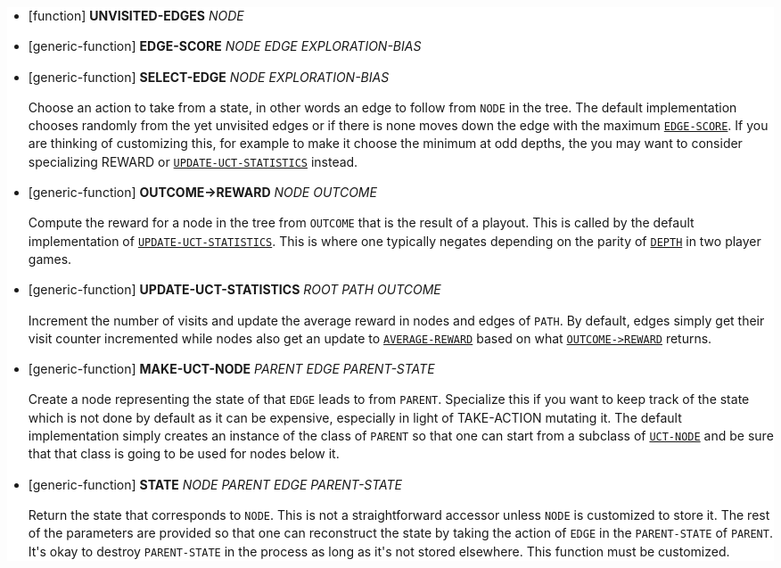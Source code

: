 - [function] **UNVISITED-EDGES** *NODE*

<a name='x-28MICMAC-2EUCT-3AEDGE-SCORE-20GENERIC-FUNCTION-29'></a>

- [generic-function] **EDGE-SCORE** *NODE EDGE EXPLORATION-BIAS*

<a name='x-28MICMAC-2EUCT-3ASELECT-EDGE-20GENERIC-FUNCTION-29'></a>

- [generic-function] **SELECT-EDGE** *NODE EXPLORATION-BIAS*

    Choose an action to take from a state, in other
    words an edge to follow from `NODE` in the tree. The default
    implementation chooses randomly from the yet unvisited edges or if
    there is none moves down the edge with the maximum [`EDGE-SCORE`][abee]. If
    you are thinking of customizing this, for example to make it choose
    the minimum at odd depths, the you may want to consider specializing
    REWARD or [`UPDATE-UCT-STATISTICS`][8e5c] instead.

<a name='x-28MICMAC-2EUCT-3AOUTCOME--3EREWARD-20GENERIC-FUNCTION-29'></a>

- [generic-function] **OUTCOME-\>REWARD** *NODE OUTCOME*

    Compute the reward for a node in the tree from
    `OUTCOME` that is the result of a playout. This is called by the
    default implementation of [`UPDATE-UCT-STATISTICS`][8e5c]. This is where one
    typically negates depending on the parity of [`DEPTH`][3361] in two player
    games.

<a name='x-28MICMAC-2EUCT-3AUPDATE-UCT-STATISTICS-20GENERIC-FUNCTION-29'></a>

- [generic-function] **UPDATE-UCT-STATISTICS** *ROOT PATH OUTCOME*

    Increment the number of visits and update the
    average reward in nodes and edges of `PATH`. By default, edges simply
    get their visit counter incremented while nodes also get an update
    to [`AVERAGE-REWARD`][1acd] based on what [`OUTCOME->REWARD`][4441] returns.

<a name='x-28MICMAC-2EUCT-3AMAKE-UCT-NODE-20GENERIC-FUNCTION-29'></a>

- [generic-function] **MAKE-UCT-NODE** *PARENT EDGE PARENT-STATE*

    Create a node representing the state of that `EDGE`
    leads to from `PARENT`. Specialize this if you want to keep track of
    the state which is not done by default as it can be expensive,
    especially in light of TAKE-ACTION mutating it. The default
    implementation simply creates an instance of the class of `PARENT` so
    that one can start from a subclass of [`UCT-NODE`][8ccb] and be sure that that
    class is going to be used for nodes below it.

<a name='x-28MICMAC-2EUCT-3ASTATE-20GENERIC-FUNCTION-29'></a>

- [generic-function] **STATE** *NODE PARENT EDGE PARENT-STATE*

    Return the state that corresponds to `NODE`. This is
    not a straightforward accessor unless `NODE` is customized to store
    it. The rest of the parameters are provided so that one can
    reconstruct the state by taking the action of `EDGE` in the
    `PARENT-STATE` of `PARENT`. It's okay to destroy `PARENT-STATE` in the
    process as long as it's not stored elsewhere. This function must be
    customized.


  [0ded]: #x-28MICMAC-2EMETROPOLIS-HASTINGS-3APREPARE-JUMP-DISTRIBUTION-20GENERIC-FUNCTION-29 "(MICMAC.METROPOLIS-HASTINGS:PREPARE-JUMP-DISTRIBUTION GENERIC-FUNCTION)"
  [1a05]: #x-28MICMAC-3A-40MICMAC-LINKS-20MGL-PAX-3ASECTION-29 "(MICMAC:@MICMAC-LINKS MGL-PAX:SECTION)"
  [1acd]: #x-28MICMAC-2EUCT-3AAVERAGE-REWARD-20-28MGL-PAX-3AACCESSOR-20MICMAC-2EUCT-3AUCT-NODE-29-29 "(MICMAC.UCT:AVERAGE-REWARD (MGL-PAX:ACCESSOR MICMAC.UCT:UCT-NODE))"
  [2acc]: #x-28MICMAC-2EMETROPOLIS-HASTINGS-3AJUMP-TO-SAMPLE-20FUNCTION-29 "(MICMAC.METROPOLIS-HASTINGS:JUMP-TO-SAMPLE FUNCTION)"
  [3361]: #x-28MICMAC-2EUCT-3ADEPTH-20-28MGL-PAX-3AREADER-20MICMAC-2EUCT-3AUCT-NODE-29-29 "(MICMAC.UCT:DEPTH (MGL-PAX:READER MICMAC.UCT:UCT-NODE))"
  [39e2]: #x-28MICMAC-2EMETROPOLIS-HASTINGS-3ASTATE-20-28MGL-PAX-3AREADER-20MICMAC-2EMETROPOLIS-HASTINGS-3AMC-CHAIN-29-29 "(MICMAC.METROPOLIS-HASTINGS:STATE (MGL-PAX:READER MICMAC.METROPOLIS-HASTINGS:MC-CHAIN))"
  [4441]: #x-28MICMAC-2EUCT-3AOUTCOME--3EREWARD-20GENERIC-FUNCTION-29 "(MICMAC.UCT:OUTCOME->REWARD GENERIC-FUNCTION)"
  [449f]: #x-28MICMAC-3A-40MICMAC-INTRODUCTION-20MGL-PAX-3ASECTION-29 "(MICMAC:@MICMAC-INTRODUCTION MGL-PAX:SECTION)"
  [499c]: #x-28MICMAC-2EMETROPOLIS-HASTINGS-3ARANDOM-JUMP-20GENERIC-FUNCTION-29 "(MICMAC.METROPOLIS-HASTINGS:RANDOM-JUMP GENERIC-FUNCTION)"
  [670f]: #x-28MICMAC-2EMETROPOLIS-HASTINGS-3A-40MICMAC-METROPOLIS-HASTINGS-20MGL-PAX-3ASECTION-29 "(MICMAC.METROPOLIS-HASTINGS:@MICMAC-METROPOLIS-HASTINGS MGL-PAX:SECTION)"
  [724d]: #x-28MICMAC-2EGAME-THEORY-3A-40MICMAC-GAME-THEORY-20MGL-PAX-3ASECTION-29 "(MICMAC.GAME-THEORY:@MICMAC-GAME-THEORY MGL-PAX:SECTION)"
  [8adf]: #x-28MICMAC-2EMETROPOLIS-HASTINGS-3ALOG-PROBABILITY-RATIO-20GENERIC-FUNCTION-29 "(MICMAC.METROPOLIS-HASTINGS:LOG-PROBABILITY-RATIO GENERIC-FUNCTION)"
  [8ccb]: #x-28MICMAC-2EUCT-3AUCT-NODE-20CLASS-29 "(MICMAC.UCT:UCT-NODE CLASS)"
  [8e5c]: #x-28MICMAC-2EUCT-3AUPDATE-UCT-STATISTICS-20GENERIC-FUNCTION-29 "(MICMAC.UCT:UPDATE-UCT-STATISTICS GENERIC-FUNCTION)"
  [a6cc]: #x-28MICMAC-3A-40MICMAC-GRAPH-SEARCH-20MGL-PAX-3ASECTION-29 "(MICMAC:@MICMAC-GRAPH-SEARCH MGL-PAX:SECTION)"
  [abee]: #x-28MICMAC-2EUCT-3AEDGE-SCORE-20GENERIC-FUNCTION-29 "(MICMAC.UCT:EDGE-SCORE GENERIC-FUNCTION)"
  [ae93]: #x-28MICMAC-3A-40MICMAC-OVERVIEW-20MGL-PAX-3ASECTION-29 "(MICMAC:@MICMAC-OVERVIEW MGL-PAX:SECTION)"
  [be27]: #x-28-22micmac-22-20ASDF-2FSYSTEM-3ASYSTEM-29 "(\"micmac\" ASDF/SYSTEM:SYSTEM)"
  [ca85]: #x-28MICMAC-2EUCT-3A-40MICMAC-UCT-20MGL-PAX-3ASECTION-29 "(MICMAC.UCT:@MICMAC-UCT MGL-PAX:SECTION)"
  [d660]: #x-28MICMAC-3AALPHA-BETA-20FUNCTION-29 "(MICMAC:ALPHA-BETA FUNCTION)"
  [e109]: #x-28MICMAC-2EUCT-3ASTATE-20GENERIC-FUNCTION-29 "(MICMAC.UCT:STATE GENERIC-FUNCTION)"
  [f36e]: #x-28MICMAC-2EUCT-3AMAKE-UCT-NODE-20GENERIC-FUNCTION-29 "(MICMAC.UCT:MAKE-UCT-NODE GENERIC-FUNCTION)"
  [fb6d]: #x-28MICMAC-2EUCT-3AUCT-20FUNCTION-29 "(MICMAC.UCT:UCT FUNCTION)"